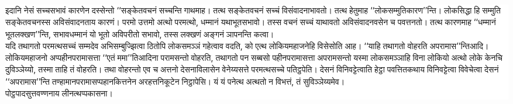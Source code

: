 इदानि नेसं सच्चसभावं कारणेन दस्सेन्तो ‘‘सङ्केतवचनं सच्चन्ति गाथमाह। तत्थ सङ्केतवचनं सच्चं विसंवादनाभावतो। तत्थ हेतुमाह ‘‘लोकसम्मुतिकारण’’न्ति। लोकसिद्धा हि सम्मुति सङ्केतवचनस्स अविसंवादनताय कारणं। परमो उत्तमो अत्थो परमत्थो, धम्मानं यथाभूतसभावो। तस्स वचनं सच्चं याथावतो अविसंवादनवसेन च पवत्तनतो। तत्थ कारणमाह ‘‘धम्मानं भूतलक्खण’’न्ति, सभावधम्मानं यो भूतो अविपरीतो सभावो, तस्स लक्खणं अङ्गनं ञापनन्ति कत्वा।  
यदि तथागतो परमत्थसच्चं सम्मदेव अभिसम्बुज्झित्वा ठितोपि लोकसमञ्ञं गहेत्वाव वदति, को एत्थ लोकियमहाजनेहि विसेसोति आह। ‘‘याहि तथागतो वोहरति अपरामास’’न्तिआदि। लोकियमहाजनो अप्पहीनपरामासत्ता ‘‘एतं ममा’’तिआदिना परामसन्तो वोहरति, तथागतो पन सब्बसो पहीनपरामासत्ता अपरामसन्तो यस्मा लोकसमञ्ञाहि विना लोकियो अत्थो लोके केनचि दुविञ्ञेय्यो, तस्मा ताहि तं वोहरति। तथा वोहरन्तो एव च अत्तनो देसनाविलासेन वेनेय्यसत्ते परमत्थसच्चे पतिट्ठपेति। देसनं विनिवट्टेत्वाति हेट्ठा पवत्तितकथाय विनिवट्टेत्वा विवेचेत्वा देसनं ‘‘अपरामास’’न्ति तण्हामानपरामासप्पहानकित्तनेन अरहत्तनिकूटेन निट्ठापेसि। यं यं पनेत्थ अत्थतो न विभत्तं, तं सुविञ्ञेय्यमेव।  
पोट्ठपादसुत्तवण्णनाय लीनत्थप्पकासना।  